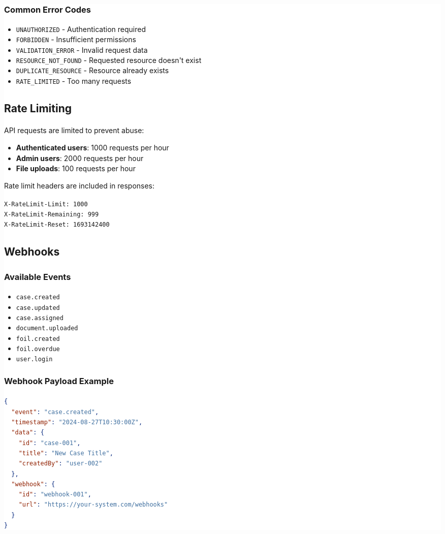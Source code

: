 ### Common Error Codes

- `UNAUTHORIZED` - Authentication required
- `FORBIDDEN` - Insufficient permissions
- `VALIDATION_ERROR` - Invalid request data
- `RESOURCE_NOT_FOUND` - Requested resource doesn't exist
- `DUPLICATE_RESOURCE` - Resource already exists
- `RATE_LIMITED` - Too many requests

## Rate Limiting

API requests are limited to prevent abuse:

- **Authenticated users**: 1000 requests per hour
- **Admin users**: 2000 requests per hour
- **File uploads**: 100 requests per hour

Rate limit headers are included in responses:
```http
X-RateLimit-Limit: 1000
X-RateLimit-Remaining: 999
X-RateLimit-Reset: 1693142400
```

## Webhooks

### Available Events

- `case.created`
- `case.updated` 
- `case.assigned`
- `document.uploaded`
- `foil.created`
- `foil.overdue`
- `user.login`

### Webhook Payload Example

```json
{
  "event": "case.created",
  "timestamp": "2024-08-27T10:30:00Z",
  "data": {
    "id": "case-001",
    "title": "New Case Title",
    "createdBy": "user-002"
  },
  "webhook": {
    "id": "webhook-001",
    "url": "https://your-system.com/webhooks"
  }
}
```
